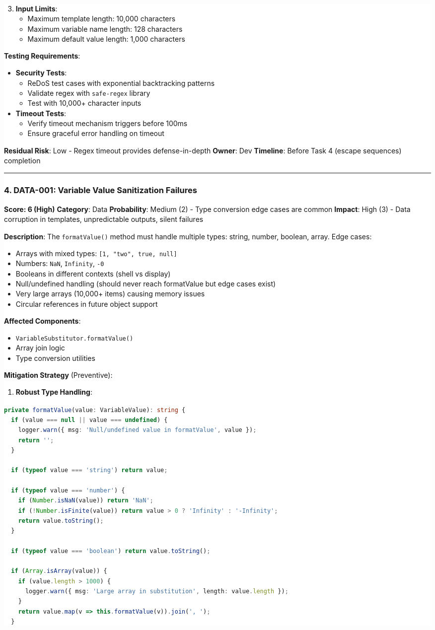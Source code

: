 3. **Input Limits**:
   - Maximum template length: 10,000 characters
   - Maximum variable name length: 128 characters
   - Maximum default value length: 1,000 characters

**Testing Requirements**:
- **Security Tests**:
  - ReDoS test cases with exponential backtracking patterns
  - Validate regex with `safe-regex` library
  - Test with 10,000+ character inputs
- **Timeout Tests**:
  - Verify timeout mechanism triggers before 100ms
  - Ensure graceful error handling on timeout

**Residual Risk**: Low - Regex timeout provides defense-in-depth
**Owner**: Dev
**Timeline**: Before Task 4 (escape sequences) completion

---

### 4. DATA-001: Variable Value Sanitization Failures

**Score: 6 (High)**
**Category**: Data
**Probability**: Medium (2) - Type conversion edge cases are common
**Impact**: High (3) - Data corruption in templates, unpredictable outputs, silent failures

**Description**:
The `formatValue()` method must handle multiple types: string, number, boolean, array. Edge cases:
- Arrays with mixed types: `[1, "two", true, null]`
- Numbers: `NaN`, `Infinity`, `-0`
- Booleans in different contexts (shell vs display)
- Null/undefined handling (should never reach formatValue but edge cases exist)
- Very large arrays (10,000+ items) causing memory issues
- Circular references in future object support

**Affected Components**:
- `VariableSubstitutor.formatValue()`
- Array join logic
- Type conversion utilities

**Mitigation Strategy** (Preventive):

1. **Robust Type Handling**:
```typescript
private formatValue(value: VariableValue): string {
  if (value === null || value === undefined) {
    logger.warn({ msg: 'Null/undefined value in formatValue', value });
    return '';
  }

  if (typeof value === 'string') return value;

  if (typeof value === 'number') {
    if (Number.isNaN(value)) return 'NaN';
    if (!Number.isFinite(value)) return value > 0 ? 'Infinity' : '-Infinity';
    return value.toString();
  }

  if (typeof value === 'boolean') return value.toString();

  if (Array.isArray(value)) {
    if (value.length > 1000) {
      logger.warn({ msg: 'Large array in substitution', length: value.length });
    }
    return value.map(v => this.formatValue(v)).join(', ');
  }
```